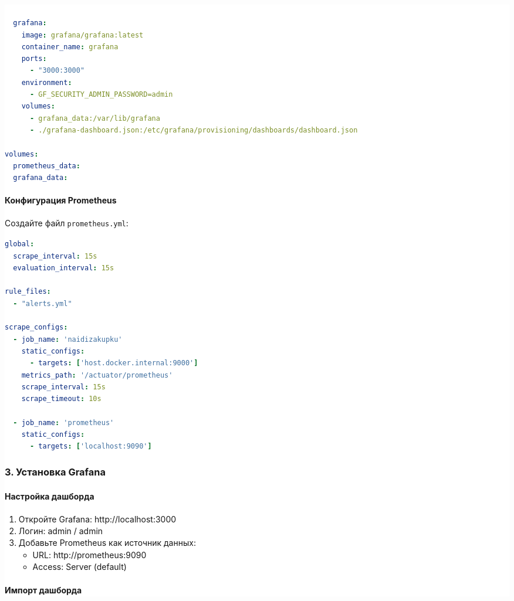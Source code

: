 ```yaml

  grafana:
    image: grafana/grafana:latest
    container_name: grafana
    ports:
      - "3000:3000"
    environment:
      - GF_SECURITY_ADMIN_PASSWORD=admin
    volumes:
      - grafana_data:/var/lib/grafana
      - ./grafana-dashboard.json:/etc/grafana/provisioning/dashboards/dashboard.json

volumes:
  prometheus_data:
  grafana_data:
```

#### Конфигурация Prometheus

Создайте файл `prometheus.yml`:

```yaml
global:
  scrape_interval: 15s
  evaluation_interval: 15s

rule_files:
  - "alerts.yml"

scrape_configs:
  - job_name: 'naidizakupku'
    static_configs:
      - targets: ['host.docker.internal:9000']
    metrics_path: '/actuator/prometheus'
    scrape_interval: 15s
    scrape_timeout: 10s

  - job_name: 'prometheus'
    static_configs:
      - targets: ['localhost:9090']
```

### 3. Установка Grafana

#### Настройка дашборда

1. Откройте Grafana: http://localhost:3000
2. Логин: admin / admin
3. Добавьте Prometheus как источник данных:
   - URL: http://prometheus:9090
   - Access: Server (default)

#### Импорт дашборда
